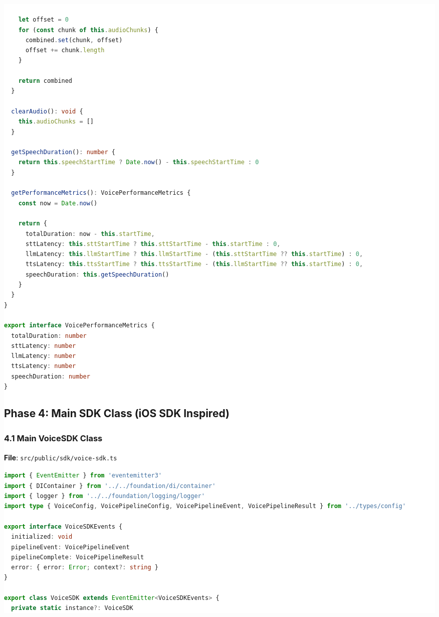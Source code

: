 ```typescript

    let offset = 0
    for (const chunk of this.audioChunks) {
      combined.set(chunk, offset)
      offset += chunk.length
    }

    return combined
  }

  clearAudio(): void {
    this.audioChunks = []
  }

  getSpeechDuration(): number {
    return this.speechStartTime ? Date.now() - this.speechStartTime : 0
  }

  getPerformanceMetrics(): VoicePerformanceMetrics {
    const now = Date.now()

    return {
      totalDuration: now - this.startTime,
      sttLatency: this.sttStartTime ? this.sttStartTime - this.startTime : 0,
      llmLatency: this.llmStartTime ? this.llmStartTime - (this.sttStartTime ?? this.startTime) : 0,
      ttsLatency: this.ttsStartTime ? this.ttsStartTime - (this.llmStartTime ?? this.startTime) : 0,
      speechDuration: this.getSpeechDuration()
    }
  }
}

export interface VoicePerformanceMetrics {
  totalDuration: number
  sttLatency: number
  llmLatency: number
  ttsLatency: number
  speechDuration: number
}
```

## Phase 4: Main SDK Class (iOS SDK Inspired)

### 4.1 Main VoiceSDK Class

**File**: `src/public/sdk/voice-sdk.ts`
```typescript
import { EventEmitter } from 'eventemitter3'
import { DIContainer } from '../../foundation/di/container'
import { logger } from '../../foundation/logging/logger'
import type { VoiceConfig, VoicePipelineConfig, VoicePipelineEvent, VoicePipelineResult } from '../types/config'

export interface VoiceSDKEvents {
  initialized: void
  pipelineEvent: VoicePipelineEvent
  pipelineComplete: VoicePipelineResult
  error: { error: Error; context?: string }
}

export class VoiceSDK extends EventEmitter<VoiceSDKEvents> {
  private static instance?: VoiceSDK
```